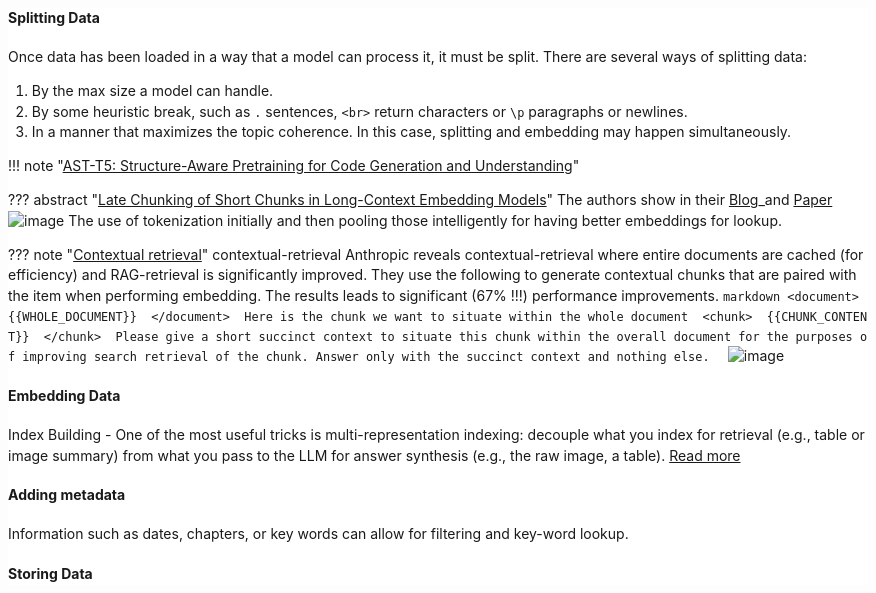#### Splitting Data

Once data has been loaded in a way that a model can process it, it must be split. There are several ways of splitting data:

1. By the max size a model can handle.
2. By some heuristic break, such as `.` sentences, `<br>` return characters or `\p` paragraphs or newlines.
3. In a manner that maximizes the topic coherence. In this case, splitting and embedding may happen simultaneously.

!!! note "[AST-T5: Structure-Aware Pretraining for Code Generation and Understanding](https://arxiv.org/pdf/2401.03003)"

??? abstract "[Late Chunking of Short Chunks in Long-Context Embedding Models](https://github.com/jina-ai/late-chunking?tab=readme-ov-file)"
    The authors show in their [Blog](https://jina.ai/news/late-chunking-in-long-context-embedding-models/)_and [Paper](https://arxiv.org/abs/2409.04701)
    <img width="685" alt="image" src="https://github.com/user-attachments/assets/8baff616-0eb8-4f86-9e51-3c48e8851546"> The use of tokenization initially and then pooling those intelligently for having better embeddings for lookup. 

??? note "[Contextual retrieval](https://www.anthropic.com/news/contextual-retrieval)" contextual-retrieval
    Anthropic reveals contextual-retrieval where entire documents are cached (for efficiency) and RAG-retrieval is significantly improved. They use the following to generate contextual chunks that are paired with the item when performing embedding. The results leads to significant (67% !!!) performance improvements. 
    ```markdown
    <document> 
    {{WHOLE_DOCUMENT}} 
    </document> 
    Here is the chunk we want to situate within the whole document 
    <chunk> 
    {{CHUNK_CONTENT}} 
    </chunk> 
    Please give a short succinct context to situate this chunk within the overall document for the purposes of improving search retrieval of the chunk. Answer only with the succinct context and nothing else. 
    ```
    ![image](https://github.com/user-attachments/assets/f7817126-2e24-418a-9809-8acc8ecbcf52)



#### Embedding Data

Index Building - One of the most useful tricks is multi-representation indexing: decouple what you index for retrieval (e.g., table or image summary) from what you pass to the LLM for answer synthesis (e.g., the raw image, a table). [Read more](https://blog.langchain.dev/semi-structured-multi-modal-rag/.)

#### Adding metadata

Information such as dates, chapters, or key words can allow for filtering and key-word lookup. 

#### Storing Data
